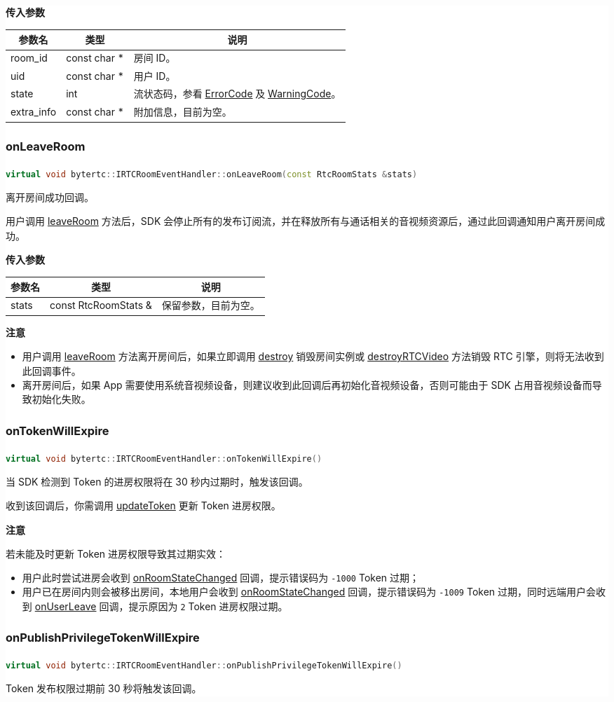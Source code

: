 
**传入参数**

| 参数名 | 类型 | 说明 |
| --- | --- | --- |
| room_id | const char * | 房间 ID。 |
| uid | const char * | 用户 ID。 |
| state | int | 流状态码，参看 [ErrorCode](Linux-errorcode#ErrorCode) 及 [WarningCode](Linux-errorcode#WarningCode)。 |
| extra_info | const char * | 附加信息，目前为空。 |


<span id="IRTCRoomEventHandler-onleaveroom"></span>
### onLeaveRoom
```cpp
virtual void bytertc::IRTCRoomEventHandler::onLeaveRoom(const RtcRoomStats &stats)
```
离开房间成功回调。

用户调用 [leaveRoom](Linux-api#IRTCRoom-leaveroom) 方法后，SDK 会停止所有的发布订阅流，并在释放所有与通话相关的音视频资源后，通过此回调通知用户离开房间成功。


**传入参数**

| 参数名 | 类型 | 说明 |
| --- | --- | --- |
| stats | const RtcRoomStats & | 保留参数，目前为空。 |


**注意**

- 用户调用 [leaveRoom](Linux-api#IRTCRoom-leaveroom) 方法离开房间后，如果立即调用 [destroy](Linux-api#IRTCRoom-destroy) 销毁房间实例或 [destroyRTCVideo](Linux-api#destroyrtcvideo) 方法销毁 RTC 引擎，则将无法收到此回调事件。
- 离开房间后，如果 App 需要使用系统音视频设备，则建议收到此回调后再初始化音视频设备，否则可能由于 SDK 占用音视频设备而导致初始化失败。

<span id="IRTCRoomEventHandler-ontokenwillexpire"></span>
### onTokenWillExpire
```cpp
virtual void bytertc::IRTCRoomEventHandler::onTokenWillExpire()
```
当 SDK 检测到 Token 的进房权限将在 30 秒内过期时，触发该回调。

收到该回调后，你需调用 [updateToken](Linux-api#IRTCRoom-updatetoken) 更新 Token 进房权限。


**注意**

若未能及时更新 Token 进房权限导致其过期实效：
- 用户此时尝试进房会收到 [onRoomStateChanged](#IRTCRoomEventHandler-onroomstatechanged) 回调，提示错误码为 `-1000` Token 过期；
- 用户已在房间内则会被移出房间，本地用户会收到 [onRoomStateChanged](#IRTCRoomEventHandler-onroomstatechanged) 回调，提示错误码为 `-1009` Token 过期，同时远端用户会收到 [onUserLeave](#IRTCRoomEventHandler-onuserleave) 回调，提示原因为 `2` Token 进房权限过期。

<span id="IRTCRoomEventHandler-onpublishprivilegetokenwillexpire"></span>
### onPublishPrivilegeTokenWillExpire
```cpp
virtual void bytertc::IRTCRoomEventHandler::onPublishPrivilegeTokenWillExpire()
```
Token 发布权限过期前 30 秒将触发该回调。
